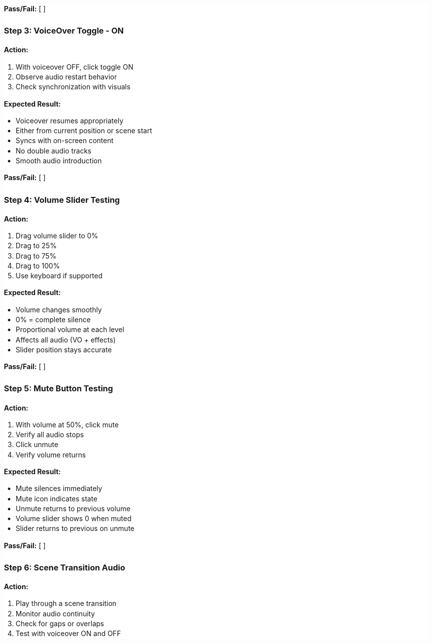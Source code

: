 **Pass/Fail:** [ ]

### Step 3: VoiceOver Toggle - ON
**Action:**
1. With voiceover OFF, click toggle ON
2. Observe audio restart behavior
3. Check synchronization with visuals

**Expected Result:**
- Voiceover resumes appropriately
- Either from current position or scene start
- Syncs with on-screen content
- No double audio tracks
- Smooth audio introduction

**Pass/Fail:** [ ]

### Step 4: Volume Slider Testing
**Action:**
1. Drag volume slider to 0%
2. Drag to 25%
3. Drag to 75%
4. Drag to 100%
5. Use keyboard if supported

**Expected Result:**
- Volume changes smoothly
- 0% = complete silence
- Proportional volume at each level
- Affects all audio (VO + effects)
- Slider position stays accurate

**Pass/Fail:** [ ]

### Step 5: Mute Button Testing
**Action:**
1. With volume at 50%, click mute
2. Verify all audio stops
3. Click unmute
4. Verify volume returns

**Expected Result:**
- Mute silences immediately
- Mute icon indicates state
- Unmute returns to previous volume
- Volume slider shows 0 when muted
- Slider returns to previous on unmute

**Pass/Fail:** [ ]

### Step 6: Scene Transition Audio
**Action:**
1. Play through a scene transition
2. Monitor audio continuity
3. Check for gaps or overlaps
4. Test with voiceover ON and OFF
